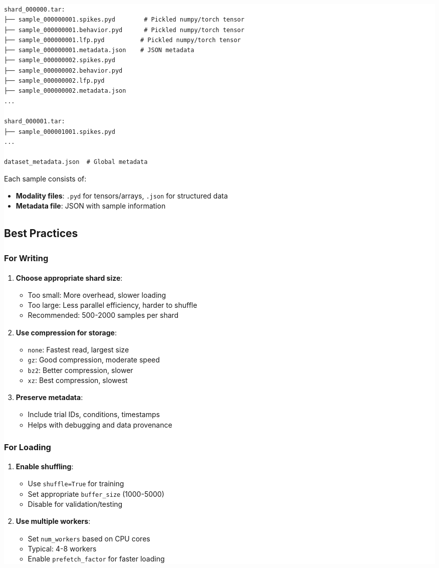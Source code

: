 ```
shard_000000.tar:
├── sample_000000001.spikes.pyd        # Pickled numpy/torch tensor
├── sample_000000001.behavior.pyd      # Pickled numpy/torch tensor
├── sample_000000001.lfp.pyd          # Pickled numpy/torch tensor
├── sample_000000001.metadata.json    # JSON metadata
├── sample_000000002.spikes.pyd
├── sample_000000002.behavior.pyd
├── sample_000000002.lfp.pyd
├── sample_000000002.metadata.json
...

shard_000001.tar:
├── sample_000001001.spikes.pyd
...

dataset_metadata.json  # Global metadata
```

Each sample consists of:
- **Modality files**: `.pyd` for tensors/arrays, `.json` for structured data
- **Metadata file**: JSON with sample information

## Best Practices

### For Writing

1. **Choose appropriate shard size**:
   - Too small: More overhead, slower loading
   - Too large: Less parallel efficiency, harder to shuffle
   - Recommended: 500-2000 samples per shard

2. **Use compression for storage**:
   - `none`: Fastest read, largest size
   - `gz`: Good compression, moderate speed
   - `bz2`: Better compression, slower
   - `xz`: Best compression, slowest

3. **Preserve metadata**:
   - Include trial IDs, conditions, timestamps
   - Helps with debugging and data provenance

### For Loading

1. **Enable shuffling**:
   - Use `shuffle=True` for training
   - Set appropriate `buffer_size` (1000-5000)
   - Disable for validation/testing

2. **Use multiple workers**:
   - Set `num_workers` based on CPU cores
   - Typical: 4-8 workers
   - Enable `prefetch_factor` for faster loading
